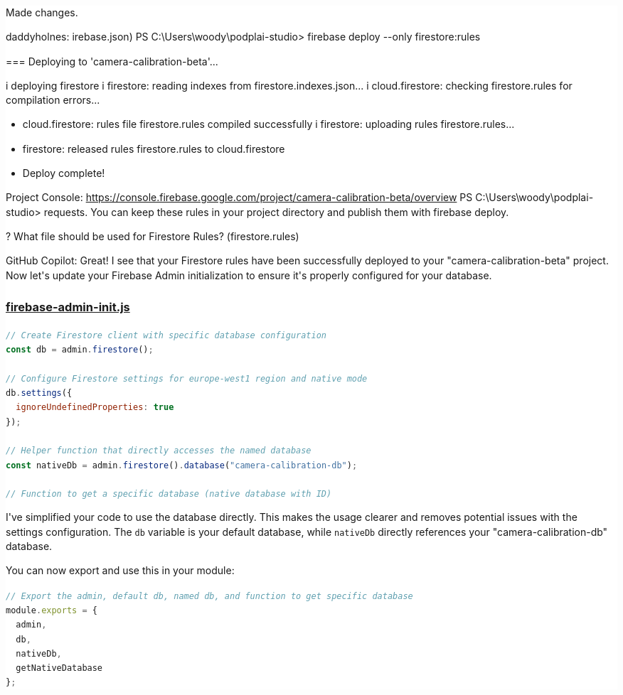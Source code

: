 Made changes.

daddyholnes: irebase.json)
PS C:\Users\woody\podplai-studio> firebase deploy --only firestore:rules

=== Deploying to 'camera-calibration-beta'...

i  deploying firestore
i  firestore: reading indexes from firestore.indexes.json...
i  cloud.firestore: checking firestore.rules for compilation errors...
+  cloud.firestore: rules file firestore.rules compiled successfully
i  firestore: uploading rules firestore.rules...
+  firestore: released rules firestore.rules to cloud.firestore

+  Deploy complete!

Project Console: https://console.firebase.google.com/project/camera-calibration-beta/overview
PS C:\Users\woody\podplai-studio> requests. You can keep these rules in your project directory
and publish them with firebase deploy.

? What file should be used for Firestore Rules?
(firestore.rules)


GitHub Copilot: Great! I see that your Firestore rules have been successfully deployed to your "camera-calibration-beta" project. Now let's update your Firebase Admin initialization to ensure it's properly configured for your database.

### [firebase-admin-init.js](file:///c%3A/Users/woody/podplai-studio/firebase-admin-init.js)

```javascript
// Create Firestore client with specific database configuration
const db = admin.firestore();

// Configure Firestore settings for europe-west1 region and native mode
db.settings({
  ignoreUndefinedProperties: true
});

// Helper function that directly accesses the named database
const nativeDb = admin.firestore().database("camera-calibration-db");

// Function to get a specific database (native database with ID)
```

I've simplified your code to use the database directly. This makes the usage clearer and removes potential issues with the settings configuration. The `db` variable is your default database, while `nativeDb` directly references your "camera-calibration-db" database.

You can now export and use this in your module:

```javascript
// Export the admin, default db, named db, and function to get specific database
module.exports = { 
  admin, 
  db,
  nativeDb,
  getNativeDatabase
};
```
